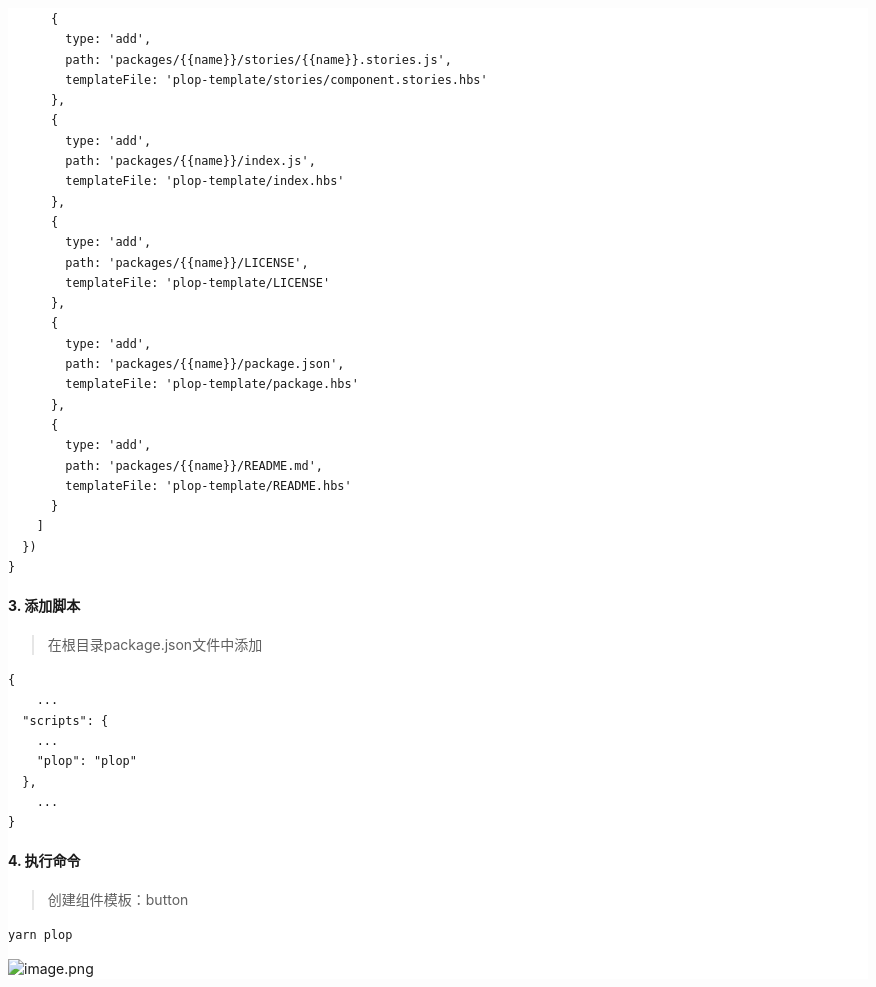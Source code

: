 ```
      {
        type: 'add',
        path: 'packages/{{name}}/stories/{{name}}.stories.js',
        templateFile: 'plop-template/stories/component.stories.hbs'
      },
      {
        type: 'add',
        path: 'packages/{{name}}/index.js',
        templateFile: 'plop-template/index.hbs'
      },
      {
        type: 'add',
        path: 'packages/{{name}}/LICENSE',
        templateFile: 'plop-template/LICENSE'
      },
      {
        type: 'add',
        path: 'packages/{{name}}/package.json',
        templateFile: 'plop-template/package.hbs'
      },
      {
        type: 'add',
        path: 'packages/{{name}}/README.md',
        templateFile: 'plop-template/README.hbs'
      }
    ]
  })
}
```

#### 3. 添加脚本

> 在根目录package.json文件中添加

```
{
    ...
  "scripts": {
    ...
    "plop": "plop"
  },
    ...
}
```

#### 4. 执行命令

> 创建组件模板：button

```
yarn plop
```

![image.png](https://cdn.nlark.com/yuque/0/2020/png/243369/1600675763698-f8dfd70a-76fa-4ba7-b2d3-a19fc224a071.png)
